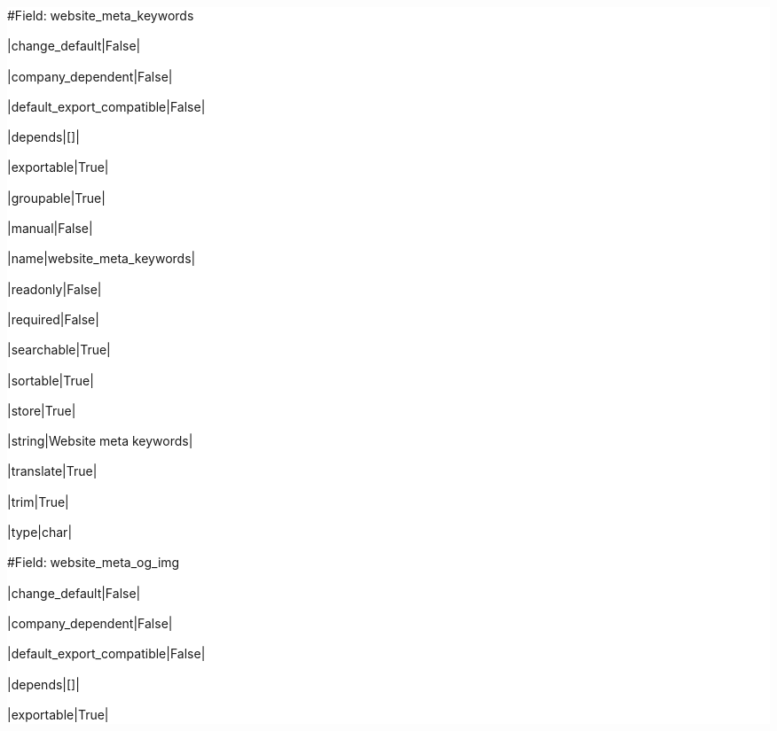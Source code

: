 #Field: website_meta_keywords

|change_default|False|

|company_dependent|False|

|default_export_compatible|False|

|depends|[]|

|exportable|True|

|groupable|True|

|manual|False|

|name|website_meta_keywords|

|readonly|False|

|required|False|

|searchable|True|

|sortable|True|

|store|True|

|string|Website meta keywords|

|translate|True|

|trim|True|

|type|char|

#Field: website_meta_og_img

|change_default|False|

|company_dependent|False|

|default_export_compatible|False|

|depends|[]|

|exportable|True|
